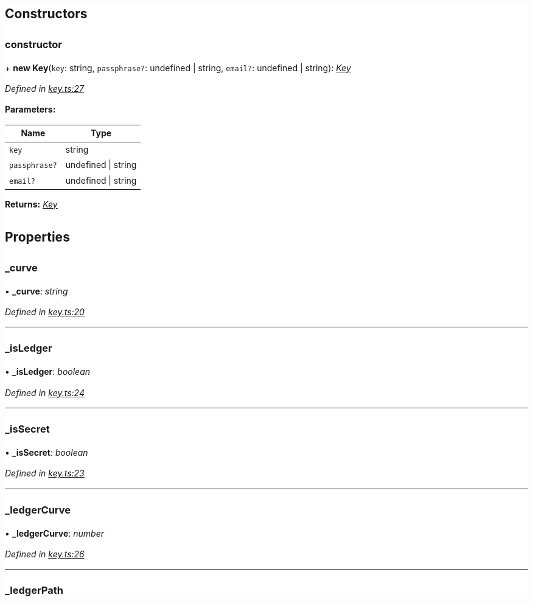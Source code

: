 ## Constructors

###  constructor

\+ **new Key**(`key`: string, `passphrase?`: undefined | string, `email?`: undefined | string): *[Key](_key_.key.md)*

*Defined in [key.ts:27](https://github.com/AndrewKishino/sotez/blob/8228d6e/src/key.ts#L27)*

**Parameters:**

Name | Type |
------ | ------ |
`key` | string |
`passphrase?` | undefined \| string |
`email?` | undefined \| string |

**Returns:** *[Key](_key_.key.md)*

## Properties

###  _curve

• **_curve**: *string*

*Defined in [key.ts:20](https://github.com/AndrewKishino/sotez/blob/8228d6e/src/key.ts#L20)*

___

###  _isLedger

• **_isLedger**: *boolean*

*Defined in [key.ts:24](https://github.com/AndrewKishino/sotez/blob/8228d6e/src/key.ts#L24)*

___

###  _isSecret

• **_isSecret**: *boolean*

*Defined in [key.ts:23](https://github.com/AndrewKishino/sotez/blob/8228d6e/src/key.ts#L23)*

___

###  _ledgerCurve

• **_ledgerCurve**: *number*

*Defined in [key.ts:26](https://github.com/AndrewKishino/sotez/blob/8228d6e/src/key.ts#L26)*

___

###  _ledgerPath
